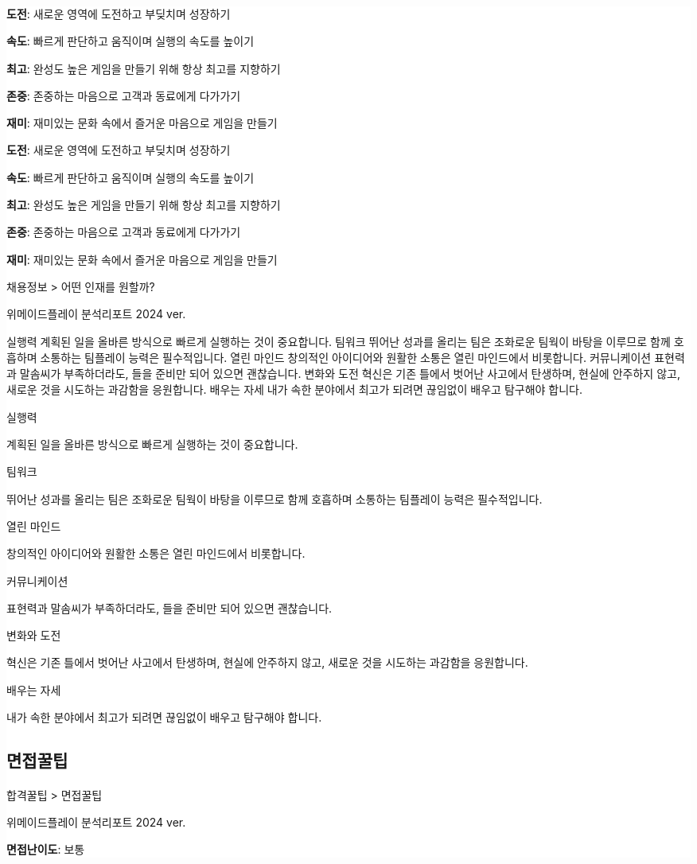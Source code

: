 **도전**: 새로운 영역에 도전하고 부딪치며 성장하기

**속도**: 빠르게 판단하고 움직이며 실행의 속도를 높이기

**최고**: 완성도 높은 게임을 만들기 위해 항상 최고를 지향하기

**존중**: 존중하는 마음으로 고객과 동료에게 다가가기

**재미**: 재미있는 문화 속에서 즐거운 마음으로 게임을 만들기

**도전**: 새로운 영역에 도전하고 부딪치며 성장하기

**속도**: 빠르게 판단하고 움직이며 실행의 속도를 높이기

**최고**: 완성도 높은 게임을 만들기 위해 항상 최고를 지향하기

**존중**: 존중하는 마음으로 고객과 동료에게 다가가기

**재미**: 재미있는 문화 속에서 즐거운 마음으로 게임을 만들기

채용정보 > 어떤 인재를 원할까?

위메이드플레이 분석리포트 2024 ver.

실행력 계획된 일을 올바른 방식으로 빠르게 실행하는 것이 중요합니다.
팀워크 뛰어난 성과를 올리는 팀은 조화로운 팀웍이 바탕을 이루므로 함께 호흡하며 소통하는 팀플레이 능력은 필수적입니다.
열린 마인드 창의적인 아이디어와 원활한 소통은 열린 마인드에서 비롯합니다.
커뮤니케이션 표현력과 말솜씨가 부족하더라도, 들을 준비만 되어 있으면 괜찮습니다.
변화와 도전 혁신은 기존 틀에서 벗어난 사고에서 탄생하며, 현실에 안주하지 않고, 새로운 것을 시도하는 과감함을 응원합니다.
배우는 자세 내가 속한 분야에서 최고가 되려면 끊임없이 배우고 탐구해야 합니다.

실행력

계획된 일을 올바른 방식으로 빠르게 실행하는 것이 중요합니다.

팀워크

뛰어난 성과를 올리는 팀은 조화로운 팀웍이 바탕을 이루므로 함께 호흡하며 소통하는 팀플레이 능력은 필수적입니다.

열린 마인드

창의적인 아이디어와 원활한 소통은 열린 마인드에서 비롯합니다.

커뮤니케이션

표현력과 말솜씨가 부족하더라도, 들을 준비만 되어 있으면 괜찮습니다.

변화와 도전

혁신은 기존 틀에서 벗어난 사고에서 탄생하며, 현실에 안주하지 않고, 새로운 것을 시도하는 과감함을 응원합니다.

배우는 자세

내가 속한 분야에서 최고가 되려면 끊임없이 배우고 탐구해야 합니다.

## 면접꿀팁

합격꿀팁 > 면접꿀팁

위메이드플레이 분석리포트 2024 ver.

**면접난이도**: 보통
